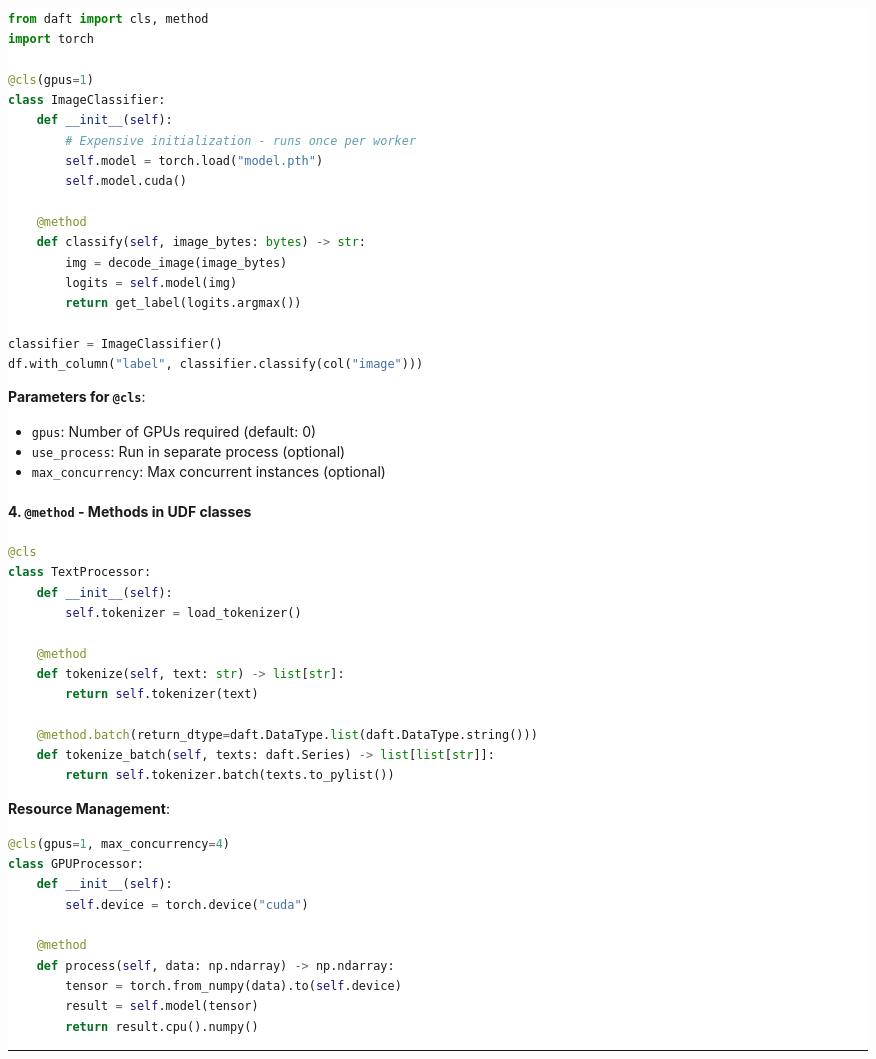 ```python
from daft import cls, method
import torch

@cls(gpus=1)
class ImageClassifier:
    def __init__(self):
        # Expensive initialization - runs once per worker
        self.model = torch.load("model.pth")
        self.model.cuda()

    @method
    def classify(self, image_bytes: bytes) -> str:
        img = decode_image(image_bytes)
        logits = self.model(img)
        return get_label(logits.argmax())

classifier = ImageClassifier()
df.with_column("label", classifier.classify(col("image")))
```

**Parameters for `@cls`**:
- `gpus`: Number of GPUs required (default: 0)
- `use_process`: Run in separate process (optional)
- `max_concurrency`: Max concurrent instances (optional)

#### 4. `@method` - Methods in UDF classes

```python
@cls
class TextProcessor:
    def __init__(self):
        self.tokenizer = load_tokenizer()

    @method
    def tokenize(self, text: str) -> list[str]:
        return self.tokenizer(text)

    @method.batch(return_dtype=daft.DataType.list(daft.DataType.string()))
    def tokenize_batch(self, texts: daft.Series) -> list[list[str]]:
        return self.tokenizer.batch(texts.to_pylist())
```

**Resource Management**:
```python
@cls(gpus=1, max_concurrency=4)
class GPUProcessor:
    def __init__(self):
        self.device = torch.device("cuda")

    @method
    def process(self, data: np.ndarray) -> np.ndarray:
        tensor = torch.from_numpy(data).to(self.device)
        result = self.model(tensor)
        return result.cpu().numpy()
```

---